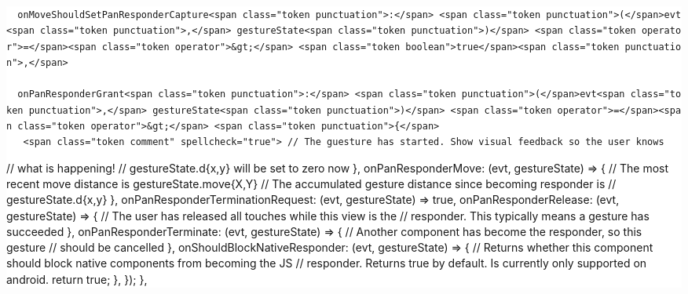       onMoveShouldSetPanResponderCapture<span class="token punctuation">:</span> <span class="token punctuation">(</span>evt<span class="token punctuation">,</span> gestureState<span class="token punctuation">)</span> <span class="token operator">=</span><span class="token operator">&gt;</span> <span class="token boolean">true</span><span class="token punctuation">,</span>

      onPanResponderGrant<span class="token punctuation">:</span> <span class="token punctuation">(</span>evt<span class="token punctuation">,</span> gestureState<span class="token punctuation">)</span> <span class="token operator">=</span><span class="token operator">&gt;</span> <span class="token punctuation">{</span>
       <span class="token comment" spellcheck="true"> // The guesture has started. Show visual feedback so the user knows
</span>       <span class="token comment" spellcheck="true"> // what is happening!
</span>
       <span class="token comment" spellcheck="true"> // gestureState.d{x,y} will be set to zero now
</span>      <span class="token punctuation">}</span><span class="token punctuation">,</span>
      onPanResponderMove<span class="token punctuation">:</span> <span class="token punctuation">(</span>evt<span class="token punctuation">,</span> gestureState<span class="token punctuation">)</span> <span class="token operator">=</span><span class="token operator">&gt;</span> <span class="token punctuation">{</span>
       <span class="token comment" spellcheck="true"> // The most recent move distance is gestureState.move{X,Y}
</span>
       <span class="token comment" spellcheck="true"> // The accumulated gesture distance since becoming responder is
</span>       <span class="token comment" spellcheck="true"> // gestureState.d{x,y}
</span>      <span class="token punctuation">}</span><span class="token punctuation">,</span>
      onPanResponderTerminationRequest<span class="token punctuation">:</span> <span class="token punctuation">(</span>evt<span class="token punctuation">,</span> gestureState<span class="token punctuation">)</span> <span class="token operator">=</span><span class="token operator">&gt;</span> <span class="token boolean">true</span><span class="token punctuation">,</span>
      onPanResponderRelease<span class="token punctuation">:</span> <span class="token punctuation">(</span>evt<span class="token punctuation">,</span> gestureState<span class="token punctuation">)</span> <span class="token operator">=</span><span class="token operator">&gt;</span> <span class="token punctuation">{</span>
       <span class="token comment" spellcheck="true"> // The user has released all touches while this view is the
</span>       <span class="token comment" spellcheck="true"> // responder. This typically means a gesture has succeeded
</span>      <span class="token punctuation">}</span><span class="token punctuation">,</span>
      onPanResponderTerminate<span class="token punctuation">:</span> <span class="token punctuation">(</span>evt<span class="token punctuation">,</span> gestureState<span class="token punctuation">)</span> <span class="token operator">=</span><span class="token operator">&gt;</span> <span class="token punctuation">{</span>
       <span class="token comment" spellcheck="true"> // Another component has become the responder, so this gesture
</span>       <span class="token comment" spellcheck="true"> // should be cancelled
</span>      <span class="token punctuation">}</span><span class="token punctuation">,</span>
      onShouldBlockNativeResponder<span class="token punctuation">:</span> <span class="token punctuation">(</span>evt<span class="token punctuation">,</span> gestureState<span class="token punctuation">)</span> <span class="token operator">=</span><span class="token operator">&gt;</span> <span class="token punctuation">{</span>
       <span class="token comment" spellcheck="true"> // Returns whether this component should block native components from becoming the JS
</span>       <span class="token comment" spellcheck="true"> // responder. Returns true by default. Is currently only supported on android.
</span>        <span class="token keyword">return</span> <span class="token boolean">true</span><span class="token punctuation">;</span>
      <span class="token punctuation">}</span><span class="token punctuation">,</span>
    <span class="token punctuation">}</span><span class="token punctuation">)</span><span class="token punctuation">;</span>
  <span class="token punctuation">}</span><span class="token punctuation">,</span>

